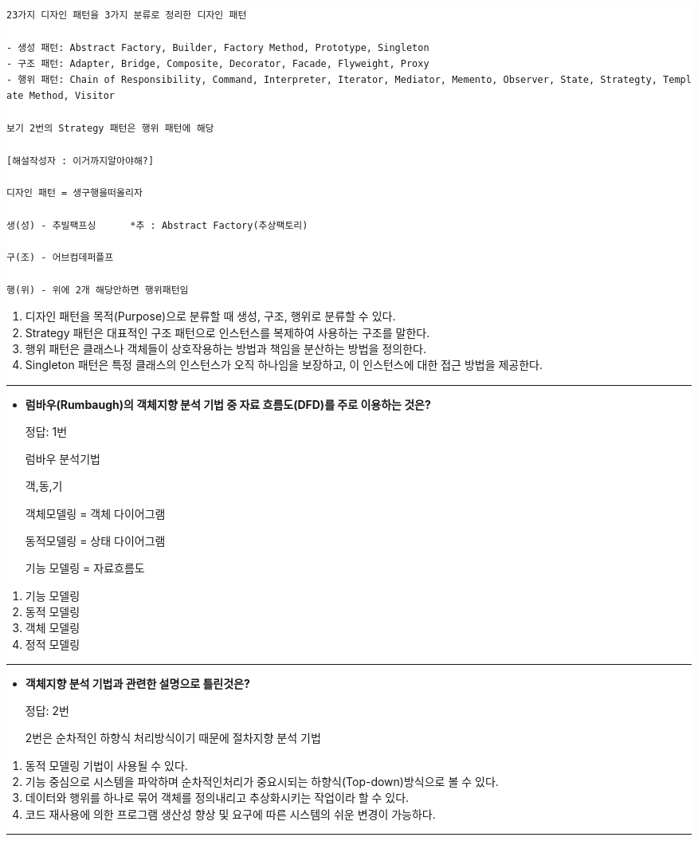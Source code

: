     23가지 디자인 패턴을 3가지 분류로 정리한 디자인 패턴
    
    - 생성 패턴: Abstract Factory, Builder, Factory Method, Prototype, Singleton
    - 구조 패턴: Adapter, Bridge, Composite, Decorator, Facade, Flyweight, Proxy
    - 행위 패턴: Chain of Responsibility, Command, Interpreter, Iterator, Mediator, Memento, Observer, State, Strategty, Template Method, Visitor
    
    보기 2번의 Strategy 패턴은 행위 패턴에 해당
    
    [해설작성자 : 이거까지알아야해?]
    
    디자인 패턴 = 생구행을떠올리자
    
    생(성) - 추빌팩프싱      *추 : Abstract Factory(추상팩토리)
    
    구(조) - 어브컴데퍼플프
    
    행(위) - 위에 2개 해당안하면 행위패턴임
    

1. 디자인 패턴을 목적(Purpose)으로 분류할 때 생성, 구조, 행위로 분류할 수 있다.
2. Strategy 패턴은 대표적인 구조 패턴으로 인스턴스를 복제하여 사용하는 구조를 말한다.
3. 행위 패턴은 클래스나 객체들이 상호작용하는 방법과 책임을 분산하는 방법을 정의한다.
4. Singleton 패턴은 특정 클래스의 인스턴스가 오직 하나임을 보장하고, 이 인스턴스에 대한 접근 방법을 제공한다.

---

- **럼바우(Rumbaugh)의 객체지향 분석 기법 중 자료 흐름도(DFD)를 주로 이용하는 것은?**
    
    정답: 1번
    
    럼바우 분석기법
    
    객,동,기
    
    객체모델링 = 객체 다이어그램
    
    동적모델링 = 상태 다이어그램
    
    기능 모델링 = 자료흐름도
    

1. 기능 모델링
2. 동적 모델링
3. 객체 모델링
4. 정적 모델링

---

- **객체지향 분석 기법과 관련한 설명으로 틀린것은?**
    
    정답: 2번
    
    2번은 순차적인 하향식 처리방식이기 때문에 절차지향 분석 기법
    

1. 동적 모델링 기법이 사용될 수 있다.
2. 기능 중심으로 시스템을 파악하며 순차적인처리가 중요시되는 하향식(Top-down)방식으로 볼 수 있다.
3. 데이터와 행위를 하나로 묶어 객체를 정의내리고 추상화시키는 작업이라 할 수 있다.
4. 코드 재사용에 의한 프로그램 생산성 향상 및 요구에 따른 시스템의 쉬운 변경이 가능하다.

---
